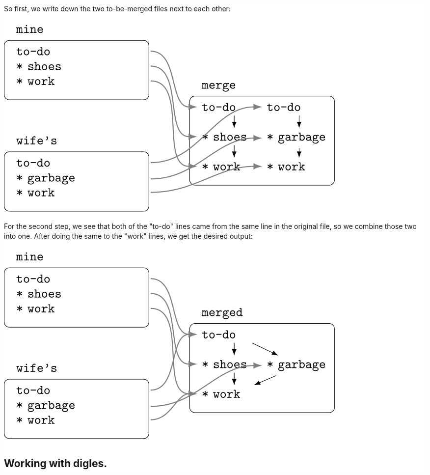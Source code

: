 So first, we write down the two to-be-merged files next to each other:

![](../images/merge_tikz_block_28.svg)

For the second step, we see that both of the "to-do" lines came from the same
line in the original file, so we combine those two into one. After doing the
same to the "work" lines, we get the desired output:

![](../images/merge_tikz_block_29.svg)

## Working with digles.
